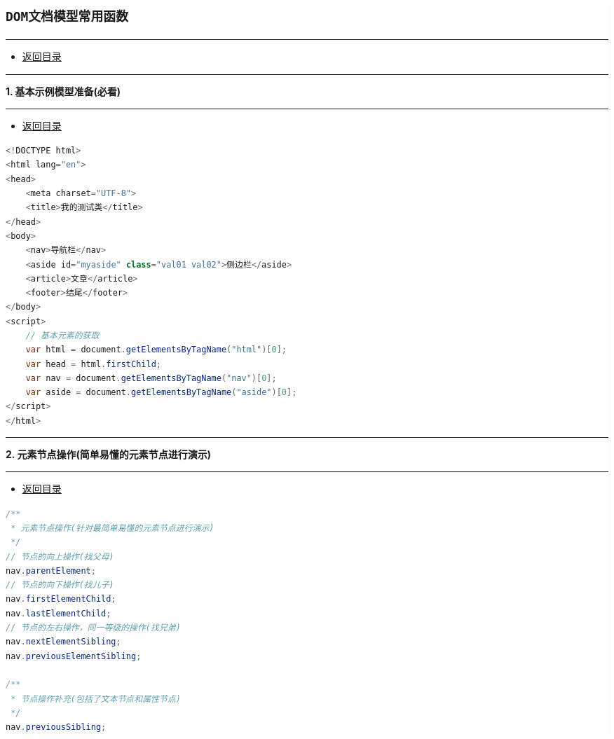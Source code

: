 
<a id="_4"></a>

## `DOM文档模型常用函数`

--- 

- <a href="#_top" rel="nofollow" target="_self">返回目录</a>

---

<a id="_4.1"></a>

**1. 基本示例模型准备(必看)**

--- 

- <a href="#_top" rel="nofollow" target="_self">返回目录</a>

```java
<!DOCTYPE html>
<html lang="en">
<head>
    <meta charset="UTF-8">
    <title>我的测试类</title>
</head>
<body>
    <nav>导航栏</nav>
    <aside id="myaside" class="val01 val02">侧边栏</aside>
    <article>文章</article>
    <footer>结尾</footer>
</body>
<script>
    // 基本元素的获取
    var html = document.getElementsByTagName("html")[0];
    var head = html.firstChild;
    var nav = document.getElementsByTagName("nav")[0];
    var aside = document.getElementsByTagName("aside")[0];
</script>
</html>
```

---

<a id="_4.2"></a>

**2. 元素节点操作(简单易懂的元素节点进行演示)**

--- 

- <a href="#_top" rel="nofollow" target="_self">返回目录</a>

```java
/**
 * 元素节点操作(针对最简单易懂的元素节点进行演示)
 */
// 节点的向上操作(找父母)
nav.parentElement;
// 节点的向下操作(找儿子)
nav.firstElementChild;
nav.lastElementChild;
// 节点的左右操作，同一等级的操作(找兄弟)
nav.nextElementSibling;
nav.previousElementSibling;

/**
 * 节点操作补充(包括了文本节点和属性节点)
 */
nav.previousSibling;
```